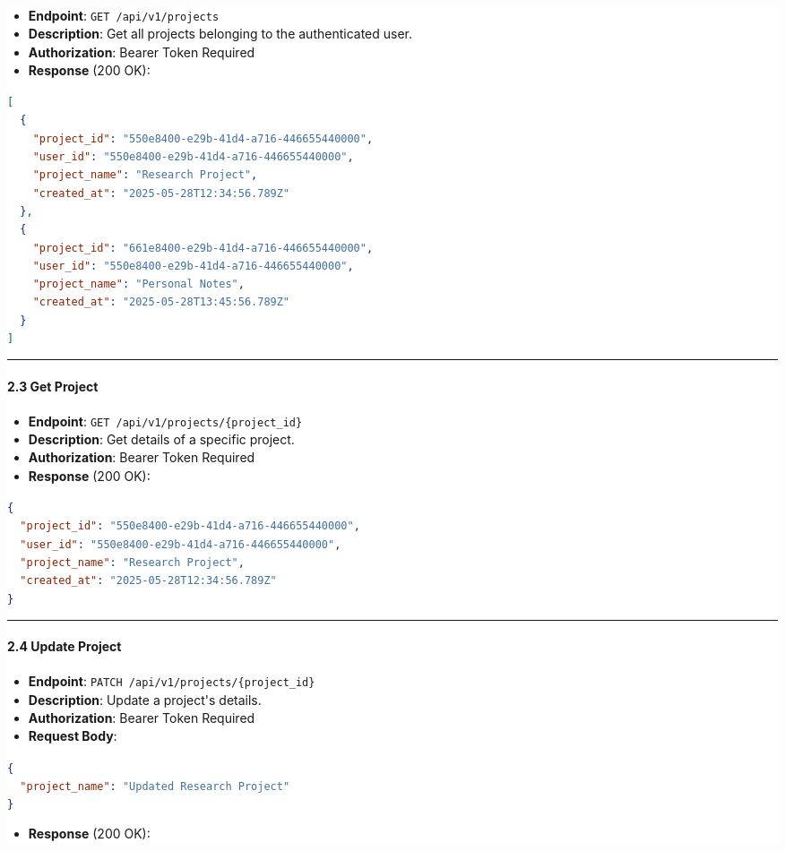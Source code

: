 * **Endpoint**: `GET /api/v1/projects`
* **Description**: Get all projects belonging to the authenticated user.
* **Authorization**: Bearer Token Required
* **Response** (200 OK):

```json
[
  {
    "project_id": "550e8400-e29b-41d4-a716-446655440000",
    "user_id": "550e8400-e29b-41d4-a716-446655440000",
    "project_name": "Research Project",
    "created_at": "2025-05-28T12:34:56.789Z"
  },
  {
    "project_id": "661e8400-e29b-41d4-a716-446655440000",
    "user_id": "550e8400-e29b-41d4-a716-446655440000",
    "project_name": "Personal Notes",
    "created_at": "2025-05-28T13:45:56.789Z"
  }
]
```

---

#### 2.3 Get Project

* **Endpoint**: `GET /api/v1/projects/{project_id}`
* **Description**: Get details of a specific project.
* **Authorization**: Bearer Token Required
* **Response** (200 OK):

```json
{
  "project_id": "550e8400-e29b-41d4-a716-446655440000",
  "user_id": "550e8400-e29b-41d4-a716-446655440000",
  "project_name": "Research Project",
  "created_at": "2025-05-28T12:34:56.789Z"
}
```

---

#### 2.4 Update Project

* **Endpoint**: `PATCH /api/v1/projects/{project_id}`
* **Description**: Update a project's details.
* **Authorization**: Bearer Token Required
* **Request Body**:

```json
{
  "project_name": "Updated Research Project"
}
```

* **Response** (200 OK):
